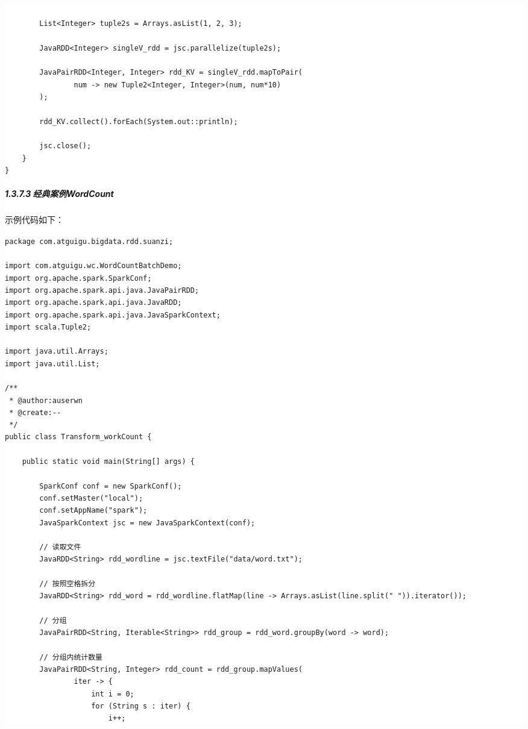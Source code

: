 ```

        List<Integer> tuple2s = Arrays.asList(1, 2, 3);

        JavaRDD<Integer> singleV_rdd = jsc.parallelize(tuple2s);

        JavaPairRDD<Integer, Integer> rdd_KV = singleV_rdd.mapToPair(
                num -> new Tuple2<Integer, Integer>(num, num*10)
        );

        rdd_KV.collect().forEach(System.out::println);

        jsc.close();
    }
}

```



##### 1.3.7.3 经典案例WordCount

示例代码如下：

```
package com.atguigu.bigdata.rdd.suanzi;

import com.atguigu.wc.WordCountBatchDemo;
import org.apache.spark.SparkConf;
import org.apache.spark.api.java.JavaPairRDD;
import org.apache.spark.api.java.JavaRDD;
import org.apache.spark.api.java.JavaSparkContext;
import scala.Tuple2;

import java.util.Arrays;
import java.util.List;

/**
 * @author:auserwn
 * @create:--
 */
public class Transform_workCount {

    public static void main(String[] args) {

        SparkConf conf = new SparkConf();
        conf.setMaster("local");
        conf.setAppName("spark");
        JavaSparkContext jsc = new JavaSparkContext(conf);

        // 读取文件
        JavaRDD<String> rdd_wordline = jsc.textFile("data/word.txt");

        // 按照空格拆分
        JavaRDD<String> rdd_word = rdd_wordline.flatMap(line -> Arrays.asList(line.split(" ")).iterator());

        // 分组
        JavaPairRDD<String, Iterable<String>> rdd_group = rdd_word.groupBy(word -> word);

        // 分组内统计数量
        JavaPairRDD<String, Integer> rdd_count = rdd_group.mapValues(
                iter -> {
                    int i = 0;
                    for (String s : iter) {
                        i++;
```